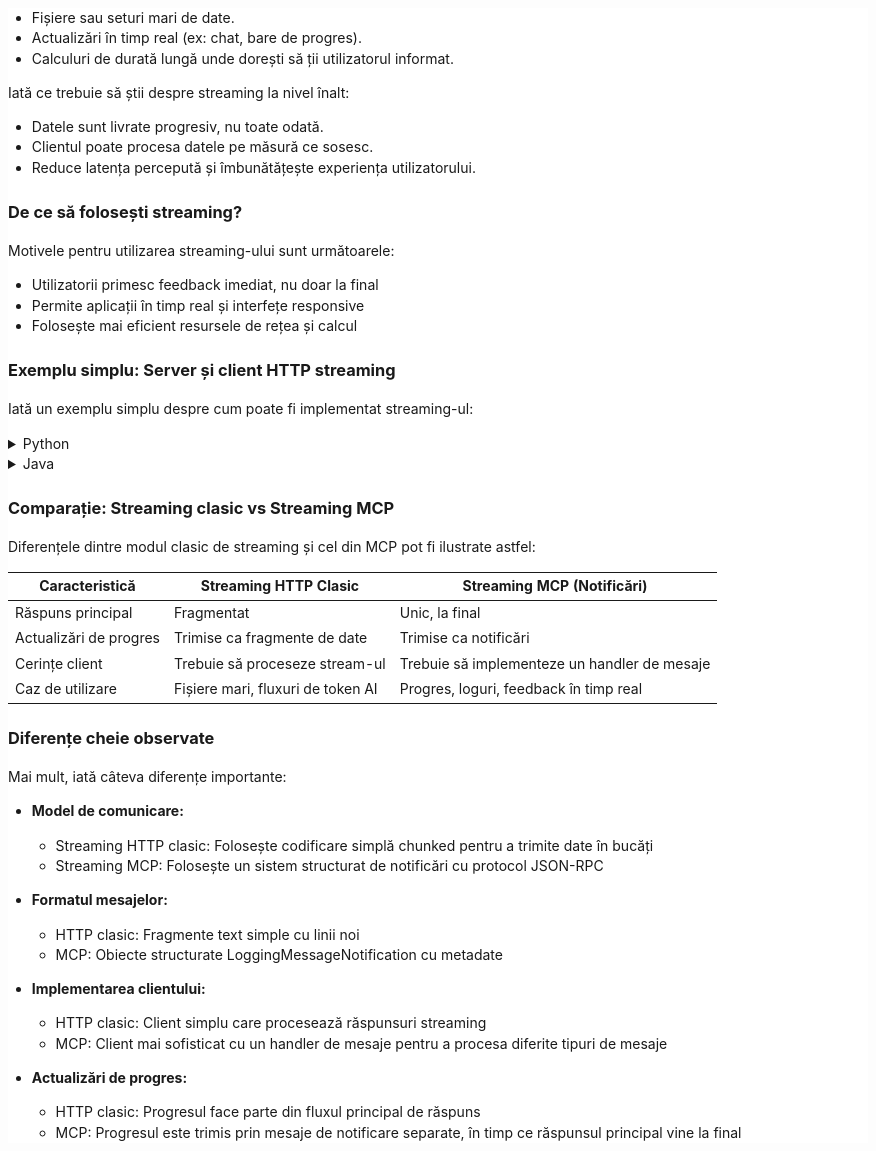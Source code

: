 - Fișiere sau seturi mari de date.
- Actualizări în timp real (ex: chat, bare de progres).
- Calculuri de durată lungă unde dorești să ții utilizatorul informat.

Iată ce trebuie să știi despre streaming la nivel înalt:

- Datele sunt livrate progresiv, nu toate odată.
- Clientul poate procesa datele pe măsură ce sosesc.
- Reduce latența percepută și îmbunătățește experiența utilizatorului.

### De ce să folosești streaming?

Motivele pentru utilizarea streaming-ului sunt următoarele:

- Utilizatorii primesc feedback imediat, nu doar la final
- Permite aplicații în timp real și interfețe responsive
- Folosește mai eficient resursele de rețea și calcul

### Exemplu simplu: Server și client HTTP streaming

Iată un exemplu simplu despre cum poate fi implementat streaming-ul:

<details><summary>Python</summary></details>

<details><summary>Java</summary></details>

### Comparație: Streaming clasic vs Streaming MCP

Diferențele dintre modul clasic de streaming și cel din MCP pot fi ilustrate astfel:

| Caracteristică         | Streaming HTTP Clasic          | Streaming MCP (Notificări)         |
|-----------------------|-------------------------------|-----------------------------------|
| Răspuns principal      | Fragmentat                    | Unic, la final                    |
| Actualizări de progres | Trimise ca fragmente de date | Trimise ca notificări             |
| Cerințe client         | Trebuie să proceseze stream-ul | Trebuie să implementeze un handler de mesaje |
| Caz de utilizare       | Fișiere mari, fluxuri de token AI | Progres, loguri, feedback în timp real |

### Diferențe cheie observate

Mai mult, iată câteva diferențe importante:

- **Model de comunicare:**
   - Streaming HTTP clasic: Folosește codificare simplă chunked pentru a trimite date în bucăți
   - Streaming MCP: Folosește un sistem structurat de notificări cu protocol JSON-RPC

- **Formatul mesajelor:**
   - HTTP clasic: Fragmente text simple cu linii noi
   - MCP: Obiecte structurate LoggingMessageNotification cu metadate

- **Implementarea clientului:**
   - HTTP clasic: Client simplu care procesează răspunsuri streaming
   - MCP: Client mai sofisticat cu un handler de mesaje pentru a procesa diferite tipuri de mesaje

- **Actualizări de progres:**
   - HTTP clasic: Progresul face parte din fluxul principal de răspuns
   - MCP: Progresul este trimis prin mesaje de notificare separate, în timp ce răspunsul principal vine la final
